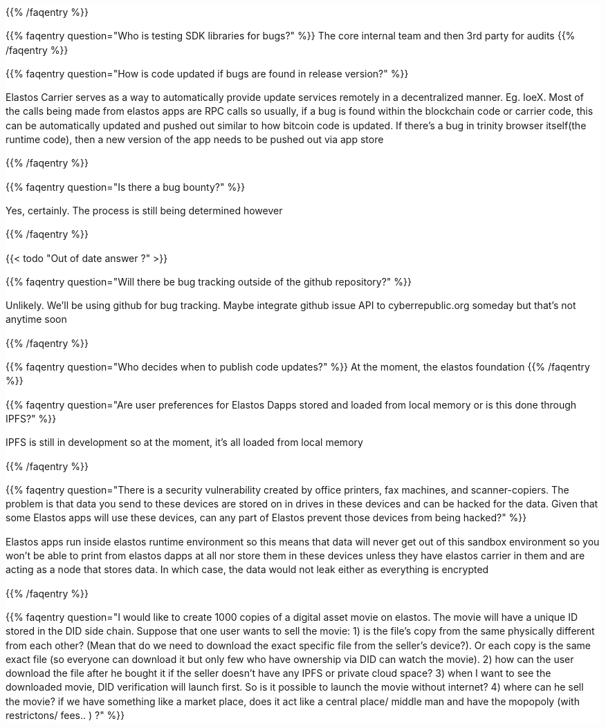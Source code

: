 {{% /faqentry %}}

{{% faqentry question="Who is testing SDK libraries for bugs?" %}}
The core internal team and then 3rd party for audits
{{% /faqentry %}}

{{% faqentry question="How is code updated if bugs are found in release version?" %}}

Elastos Carrier serves as a way to automatically provide update services remotely in a decentralized manner. Eg. IoeX. Most of the calls being made from elastos apps are RPC calls so usually, if a bug is found within the blockchain code or carrier code, this can be automatically updated and pushed out similar to how bitcoin code is updated. If there’s a bug in trinity browser itself(the runtime code), then a new version of the app needs to be pushed out via app store

{{% /faqentry %}}

{{% faqentry question="Is there a bug bounty?" %}}

Yes, certainly. The process is still being determined however

{{% /faqentry %}}

{{< todo "Out of date answer ?" >}}

{{% faqentry question="Will there be bug tracking outside of the github repository?" %}}

Unlikely. We’ll be using github for bug tracking. Maybe integrate github issue API to cyberrepublic.org someday but that’s not anytime soon

{{% /faqentry %}}

{{% faqentry question="Who decides when to publish code updates?" %}}
At the moment, the elastos foundation
{{% /faqentry %}}

{{% faqentry question="Are user preferences for Elastos Dapps stored and loaded from local memory or is this done through IPFS?" %}}

IPFS is still in development so at the moment, it’s all loaded from local memory

{{% /faqentry %}}

{{% faqentry question="There is a security vulnerability created by office printers, fax machines, and scanner-copiers. The problem is that data you send to these devices are stored on in drives in these devices and can be hacked for the data. Given that some Elastos apps will use these devices, can any part of Elastos prevent those devices from being hacked?" %}}

Elastos apps run inside elastos runtime environment so this means that data will never get out of this sandbox environment so you won’t be able to print from elastos dapps at all nor store them in these devices unless they have elastos carrier in them and are acting as a node that stores data. In which case, the data would not leak either as everything is encrypted

{{% /faqentry %}}

{{% faqentry question="I would like to create 1000 copies of a digital asset movie on elastos. The movie will have a unique ID stored in the DID side chain. Suppose that one user wants to sell the movie: 1) is the file’s copy from the same physically different from each other? (Mean that do we need to download the exact specific file from the seller’s device?). Or each copy is the same exact file (so everyone can download it but only few who have ownership via DID can watch the movie). 2) how can the user download the file after he bought it if the seller doesn’t have any IPFS or private cloud space? 3) when I want to see the downloaded movie, DID verification will launch first. So is it possible to launch the movie without internet? 4) where can he sell the movie? if we have something like a market place, does it act like a central place/ middle man and have the mopopoly (with restrictons/ fees.. ) ?" %}}
